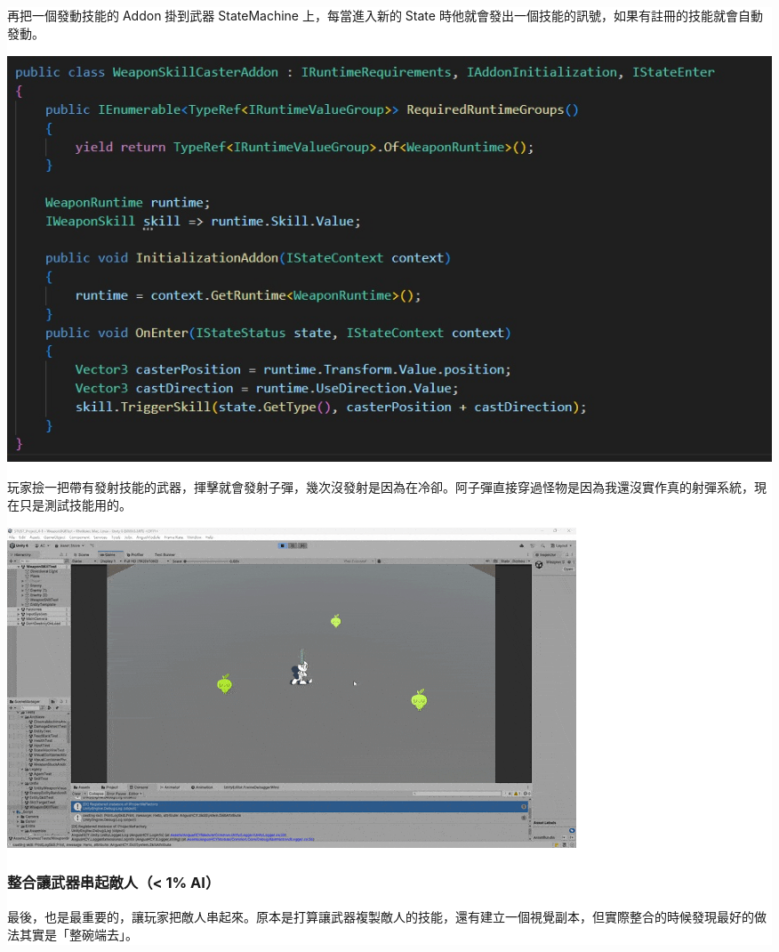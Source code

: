 再把一個發動技能的 Addon 掛到武器 StateMachine 上，每當進入新的 State 時他就會發出一個技能的訊號，如果有註冊的技能就會自動發動。

![圖片](https://raw.githubusercontent.com/angus945/diary-archive-publish/refs/heads/main/post-2025/post-2025_09_05-learn-graduation-prototypes_and_the_insane_efficiency_of_AI/image_77.jpg)

玩家撿一把帶有發射技能的武器，揮擊就會發射子彈，幾次沒發射是因為在冷卻。阿子彈直接穿過怪物是因為我還沒實作真的射彈系統，現在只是測試技能用的。

![圖片](https://raw.githubusercontent.com/angus945/diary-archive-publish/refs/heads/main/post-2025/post-2025_09_05-learn-graduation-prototypes_and_the_insane_efficiency_of_AI/image_3.jpg)

### 整合讓武器串起敵人（< 1% AI）

最後，也是最重要的，讓玩家把敵人串起來。原本是打算讓武器複製敵人的技能，還有建立一個視覺副本，但實際整合的時候發現最好的做法其實是「整碗端去」。
